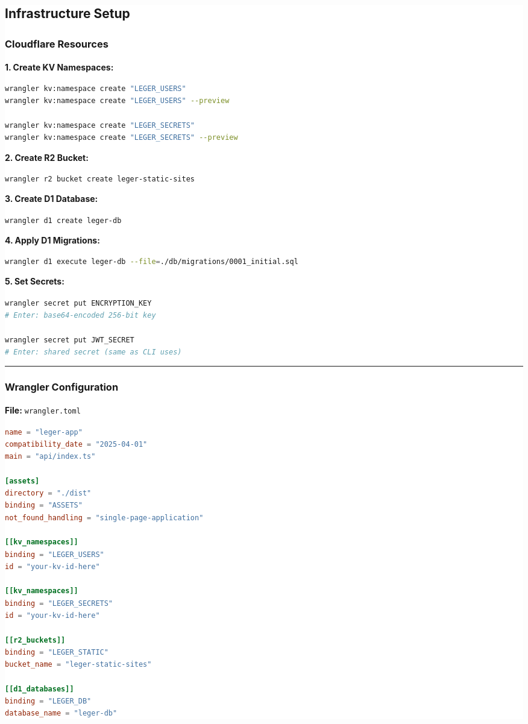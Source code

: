 ## Infrastructure Setup

### Cloudflare Resources

**1. Create KV Namespaces:**
```bash
wrangler kv:namespace create "LEGER_USERS"
wrangler kv:namespace create "LEGER_USERS" --preview

wrangler kv:namespace create "LEGER_SECRETS"
wrangler kv:namespace create "LEGER_SECRETS" --preview
```

**2. Create R2 Bucket:**
```bash
wrangler r2 bucket create leger-static-sites
```

**3. Create D1 Database:**
```bash
wrangler d1 create leger-db
```

**4. Apply D1 Migrations:**
```bash
wrangler d1 execute leger-db --file=./db/migrations/0001_initial.sql
```

**5. Set Secrets:**
```bash
wrangler secret put ENCRYPTION_KEY
# Enter: base64-encoded 256-bit key

wrangler secret put JWT_SECRET
# Enter: shared secret (same as CLI uses)
```

---

### Wrangler Configuration

**File:** `wrangler.toml`

```toml
name = "leger-app"
compatibility_date = "2025-04-01"
main = "api/index.ts"

[assets]
directory = "./dist"
binding = "ASSETS"
not_found_handling = "single-page-application"

[[kv_namespaces]]
binding = "LEGER_USERS"
id = "your-kv-id-here"

[[kv_namespaces]]
binding = "LEGER_SECRETS"
id = "your-kv-id-here"

[[r2_buckets]]
binding = "LEGER_STATIC"
bucket_name = "leger-static-sites"

[[d1_databases]]
binding = "LEGER_DB"
database_name = "leger-db"
```